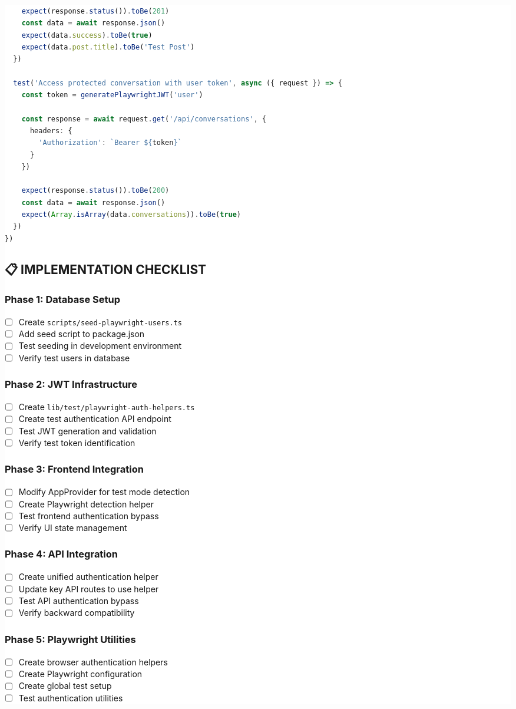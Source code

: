 ```typescript
    expect(response.status()).toBe(201)
    const data = await response.json()
    expect(data.success).toBe(true)
    expect(data.post.title).toBe('Test Post')
  })

  test('Access protected conversation with user token', async ({ request }) => {
    const token = generatePlaywrightJWT('user')
    
    const response = await request.get('/api/conversations', {
      headers: {
        'Authorization': `Bearer ${token}`
      }
    })

    expect(response.status()).toBe(200)
    const data = await response.json()
    expect(Array.isArray(data.conversations)).toBe(true)
  })
})
```

## 📋 IMPLEMENTATION CHECKLIST

### Phase 1: Database Setup
- [ ] Create `scripts/seed-playwright-users.ts`
- [ ] Add seed script to package.json
- [ ] Test seeding in development environment
- [ ] Verify test users in database

### Phase 2: JWT Infrastructure  
- [ ] Create `lib/test/playwright-auth-helpers.ts`
- [ ] Create test authentication API endpoint
- [ ] Test JWT generation and validation
- [ ] Verify test token identification

### Phase 3: Frontend Integration
- [ ] Modify AppProvider for test mode detection
- [ ] Create Playwright detection helper
- [ ] Test frontend authentication bypass
- [ ] Verify UI state management

### Phase 4: API Integration
- [ ] Create unified authentication helper
- [ ] Update key API routes to use helper  
- [ ] Test API authentication bypass
- [ ] Verify backward compatibility

### Phase 5: Playwright Utilities
- [ ] Create browser authentication helpers
- [ ] Create Playwright configuration
- [ ] Create global test setup
- [ ] Test authentication utilities
